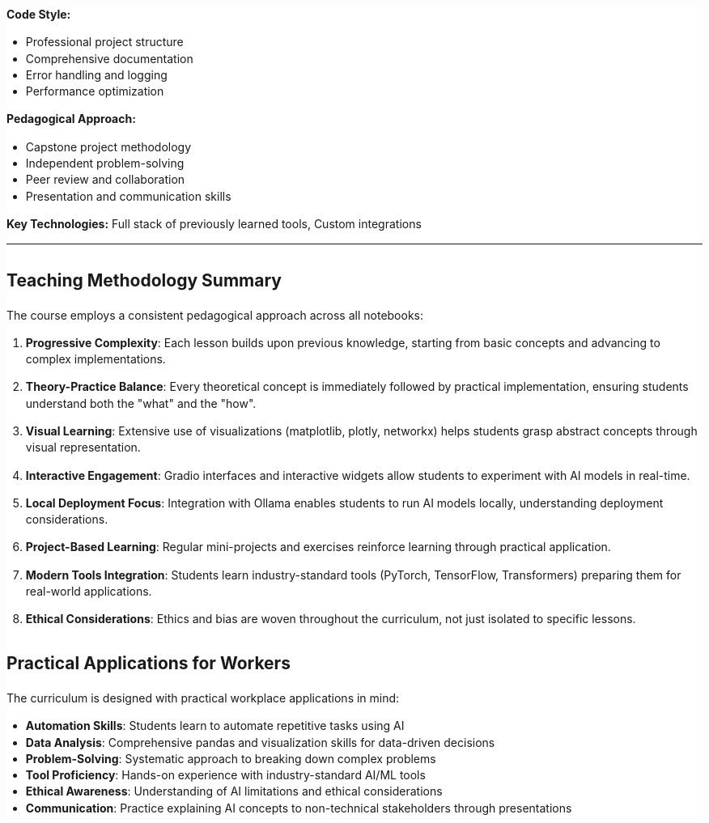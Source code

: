 **Code Style:**
- Professional project structure
- Comprehensive documentation
- Error handling and logging
- Performance optimization

**Pedagogical Approach:**
- Capstone project methodology
- Independent problem-solving
- Peer review and collaboration
- Presentation and communication skills

**Key Technologies:** Full stack of previously learned tools, Custom integrations

---

## Teaching Methodology Summary

The course employs a consistent pedagogical approach across all notebooks:

1. **Progressive Complexity**: Each lesson builds upon previous knowledge, starting from basic concepts and advancing to complex implementations.

2. **Theory-Practice Balance**: Every theoretical concept is immediately followed by practical implementation, ensuring students understand both the "what" and the "how".

3. **Visual Learning**: Extensive use of visualizations (matplotlib, plotly, networkx) helps students grasp abstract concepts through visual representation.

4. **Interactive Engagement**: Gradio interfaces and interactive widgets allow students to experiment with AI models in real-time.

5. **Local Deployment Focus**: Integration with Ollama enables students to run AI models locally, understanding deployment considerations.

6. **Project-Based Learning**: Regular mini-projects and exercises reinforce learning through practical application.

7. **Modern Tools Integration**: Students learn industry-standard tools (PyTorch, TensorFlow, Transformers) preparing them for real-world applications.

8. **Ethical Considerations**: Ethics and bias are woven throughout the curriculum, not just isolated to specific lessons.

## Practical Applications for Workers

The curriculum is designed with practical workplace applications in mind:

- **Automation Skills**: Students learn to automate repetitive tasks using AI
- **Data Analysis**: Comprehensive pandas and visualization skills for data-driven decisions
- **Problem-Solving**: Systematic approach to breaking down complex problems
- **Tool Proficiency**: Hands-on experience with industry-standard AI/ML tools
- **Ethical Awareness**: Understanding of AI limitations and ethical considerations
- **Communication**: Practice explaining AI concepts to non-technical stakeholders through presentations